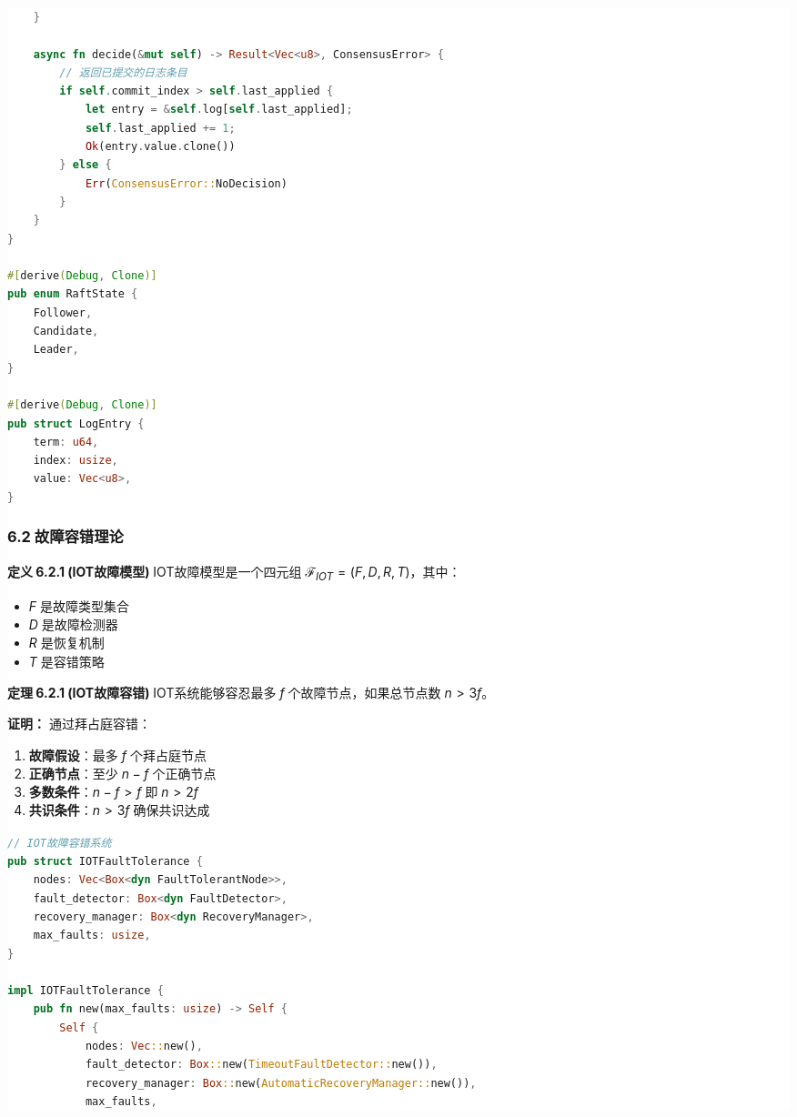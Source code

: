 ```rust
    }
    
    async fn decide(&mut self) -> Result<Vec<u8>, ConsensusError> {
        // 返回已提交的日志条目
        if self.commit_index > self.last_applied {
            let entry = &self.log[self.last_applied];
            self.last_applied += 1;
            Ok(entry.value.clone())
        } else {
            Err(ConsensusError::NoDecision)
        }
    }
}

#[derive(Debug, Clone)]
pub enum RaftState {
    Follower,
    Candidate,
    Leader,
}

#[derive(Debug, Clone)]
pub struct LogEntry {
    term: u64,
    index: usize,
    value: Vec<u8>,
}
```

### 6.2 故障容错理论

**定义 6.2.1 (IOT故障模型)**
IOT故障模型是一个四元组 $\mathcal{F}_{IOT} = (F, D, R, T)$，其中：

- $F$ 是故障类型集合
- $D$ 是故障检测器
- $R$ 是恢复机制
- $T$ 是容错策略

**定理 6.2.1 (IOT故障容错)**
IOT系统能够容忍最多 $f$ 个故障节点，如果总节点数 $n > 3f$。

**证明：**
通过拜占庭容错：

1. **故障假设**：最多 $f$ 个拜占庭节点
2. **正确节点**：至少 $n-f$ 个正确节点
3. **多数条件**：$n-f > f$ 即 $n > 2f$
4. **共识条件**：$n > 3f$ 确保共识达成

```rust
// IOT故障容错系统
pub struct IOTFaultTolerance {
    nodes: Vec<Box<dyn FaultTolerantNode>>,
    fault_detector: Box<dyn FaultDetector>,
    recovery_manager: Box<dyn RecoveryManager>,
    max_faults: usize,
}

impl IOTFaultTolerance {
    pub fn new(max_faults: usize) -> Self {
        Self {
            nodes: Vec::new(),
            fault_detector: Box::new(TimeoutFaultDetector::new()),
            recovery_manager: Box::new(AutomaticRecoveryManager::new()),
            max_faults,
```